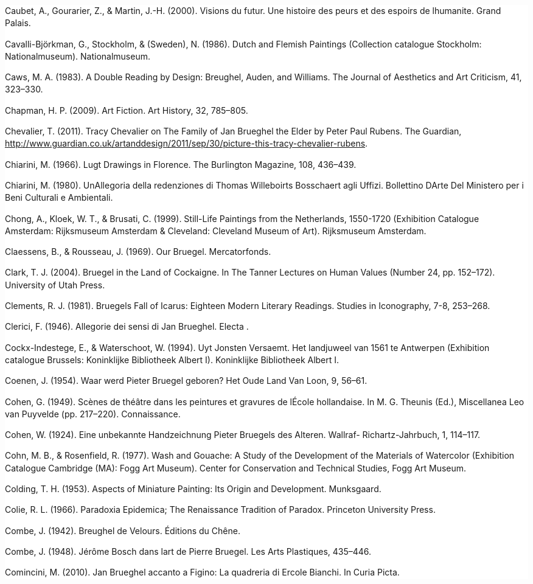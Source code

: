 Caubet, A., Gourarier, Z., & Martin, J.-H. (2000). Visions du futur. Une histoire des peurs et des espoirs de lhumanite. Grand Palais.

Cavalli-Björkman, G., Stockholm, & (Sweden), N. (1986). Dutch and Flemish Paintings (Collection catalogue Stockholm: Nationalmuseum). Nationalmuseum.

Caws, M. A. (1983). A Double Reading by Design: Breughel, Auden, and Williams. The Journal of Aesthetics and Art Criticism, 41, 323–330.

Chapman, H. P. (2009). Art Fiction. Art History, 32, 785–805.

Chevalier, T. (2011). Tracy Chevalier on The Family of Jan Brueghel the Elder by Peter Paul Rubens. The Guardian, http://www.guardian.co.uk/artanddesign/2011/sep/30/picture-this-tracy-chevalier-rubens.

Chiarini, M. (1966). Lugt Drawings in Florence. The Burlington Magazine, 108, 436–439.

Chiarini, M. (1980). UnAllegoria della redenziones di Thomas Willeboirts Bosschaert agli Uffizi. Bollettino DArte Del Ministero per i Beni Culturali e Ambientali.

Chong, A., Kloek, W. T., & Brusati, C. (1999). Still-Life Paintings from the Netherlands, 1550-1720 (Exhibition Catalogue Amsterdam: Rijksmuseum Amsterdam & Cleveland: Cleveland Museum of Art). Rijksmuseum Amsterdam.

Claessens, B., & Rousseau, J. (1969). Our Bruegel. Mercatorfonds.

Clark, T. J. (2004). Bruegel in the Land of Cockaigne. In The Tanner Lectures on Human Values (Number 24, pp. 152–172). University of Utah Press.

Clements, R. J. (1981). Bruegels Fall of Icarus: Eighteen Modern Literary Readings. Studies in Iconography, 7-8, 253–268.

Clerici, F. (1946). Allegorie dei sensi di Jan Brueghel. Electa .

Cockx-Indestege, E., & Waterschoot, W. (1994). Uyt Jonsten Versaemt. Het landjuweel van 1561 te Antwerpen (Exhibition catalogue Brussels: Koninklijke Bibliotheek Albert I). Koninklijke Bibliotheek Albert I.

Coenen, J. (1954). Waar werd Pieter Bruegel geboren? Het Oude Land Van Loon, 9, 56–61.

Cohen, G. (1949). Scènes de théâtre dans les peintures et gravures de lÉcole hollandaise. In M. G. Theunis (Ed.), Miscellanea Leo van Puyvelde (pp. 217–220). Connaissance.

Cohen, W. (1924). Eine unbekannte Handzeichnung Pieter Bruegels des Alteren. Wallraf- Richartz-Jahrbuch, 1, 114–117.

Cohn, M. B., & Rosenfield, R. (1977). Wash and Gouache: A Study of the Development of the Materials of Watercolor (Exhibition Catalogue Cambridge (MA): Fogg Art Museum). Center for Conservation and Technical Studies, Fogg Art Museum.

Colding, T. H. (1953). Aspects of Miniature Painting: Its Origin and Development. Munksgaard.

Colie, R. L. (1966). Paradoxia Epidemica; The Renaissance Tradition of Paradox. Princeton University Press.

Combe, J. (1942). Breughel de Velours. Éditions du Chêne.

Combe, J. (1948). Jérôme Bosch dans lart de Pierre Bruegel. Les Arts Plastiques, 435–446.

Comincini, M. (2010). Jan Brueghel accanto a Figino: La quadreria di Ercole Bianchi. In Curia Picta.
